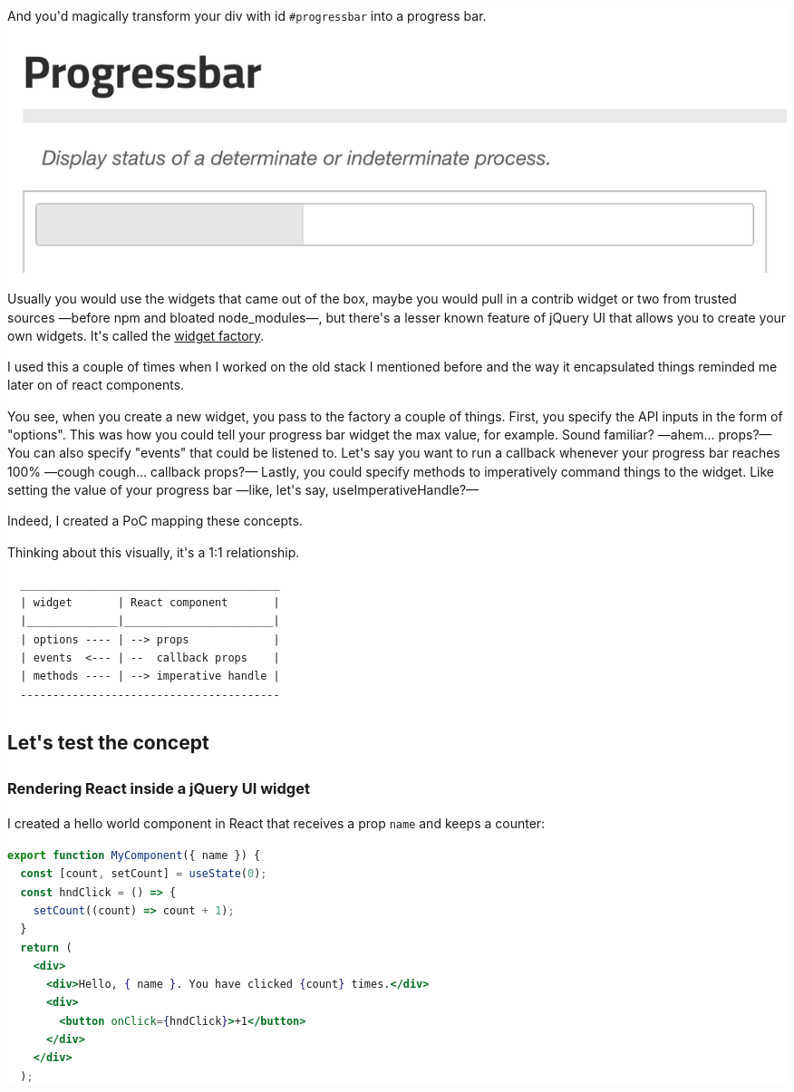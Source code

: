 And you'd magically transform your div with id `#progressbar` into a progress bar.

![A progress bar with jQuery UI](../../assets/blog/2025/07/react-jqueryui/progressbar.png)

Usually you would use the widgets that came out of the box, maybe you would pull in a contrib widget or two from trusted sources —before npm and bloated node_modules—, but there's a lesser known feature of jQuery UI that allows you to create your own widgets. It's called the [widget factory](https://api.jqueryui.com/jQuery.widget/).

I used this a couple of times when I worked on the old stack I mentioned before and the way it encapsulated things reminded me later on of react components.

You see, when you create a new widget, you pass to the factory a couple of things. First, you specify the API inputs in the form of "options". This was how you could tell your progress bar widget the max value, for example. Sound familiar? —ahem... props?— You can also specify "events" that could be listened to. Let's say you want to run a callback whenever your progress bar reaches 100% —cough cough... callback props?— Lastly, you could specify methods to imperatively command things to the widget. Like setting the value of your progress bar —like, let's say, useImperativeHandle?—

Indeed, I created a PoC mapping these concepts. 

Thinking about this visually, it's a 1:1 relationship.

```
  ________________________________________
  | widget       | React component       |
  |______________|_______________________|
  | options ---- | --> props             |
  | events  <--- | --  callback props    |
  | methods ---- | --> imperative handle |
  ----------------------------------------

```

## Let's test the concept

### Rendering React inside a jQuery UI widget

I created a hello world component in React that receives a prop `name` and keeps a counter:

```jsx
export function MyComponent({ name }) {
  const [count, setCount] = useState(0);
  const hndClick = () => {
    setCount((count) => count + 1);
  }
  return (
    <div>
      <div>Hello, { name }. You have clicked {count} times.</div>
      <div>
        <button onClick={hndClick}>+1</button>
      </div>
    </div>
  );
```